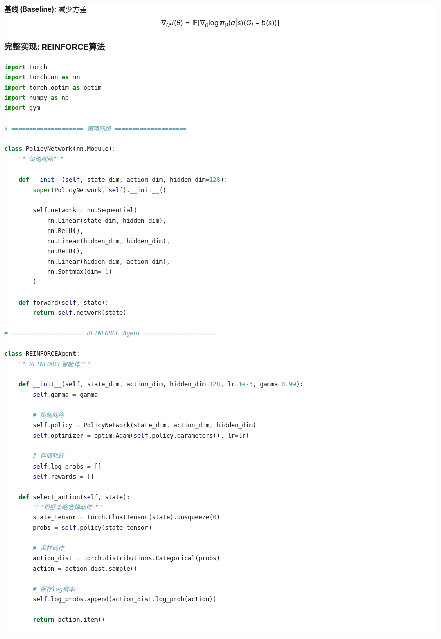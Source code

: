 **基线 (Baseline)**: 减少方差
$$
\nabla_\theta J(\theta) = \mathbb{E}[\nabla_\theta \log \pi_\theta(a|s) (G_t - b(s))]
$$

### 完整实现: REINFORCE算法

```python
import torch
import torch.nn as nn
import torch.optim as optim
import numpy as np
import gym

# ==================== 策略网络 ====================

class PolicyNetwork(nn.Module):
    """策略网络"""
    
    def __init__(self, state_dim, action_dim, hidden_dim=128):
        super(PolicyNetwork, self).__init__()
        
        self.network = nn.Sequential(
            nn.Linear(state_dim, hidden_dim),
            nn.ReLU(),
            nn.Linear(hidden_dim, hidden_dim),
            nn.ReLU(),
            nn.Linear(hidden_dim, action_dim),
            nn.Softmax(dim=-1)
        )
    
    def forward(self, state):
        return self.network(state)

# ==================== REINFORCE Agent ====================

class REINFORCEAgent:
    """REINFORCE智能体"""
    
    def __init__(self, state_dim, action_dim, hidden_dim=128, lr=1e-3, gamma=0.99):
        self.gamma = gamma
        
        # 策略网络
        self.policy = PolicyNetwork(state_dim, action_dim, hidden_dim)
        self.optimizer = optim.Adam(self.policy.parameters(), lr=lr)
        
        # 存储轨迹
        self.log_probs = []
        self.rewards = []
    
    def select_action(self, state):
        """根据策略选择动作"""
        state_tensor = torch.FloatTensor(state).unsqueeze(0)
        probs = self.policy(state_tensor)
        
        # 采样动作
        action_dist = torch.distributions.Categorical(probs)
        action = action_dist.sample()
        
        # 保存log概率
        self.log_probs.append(action_dist.log_prob(action))
        
        return action.item()
    
```